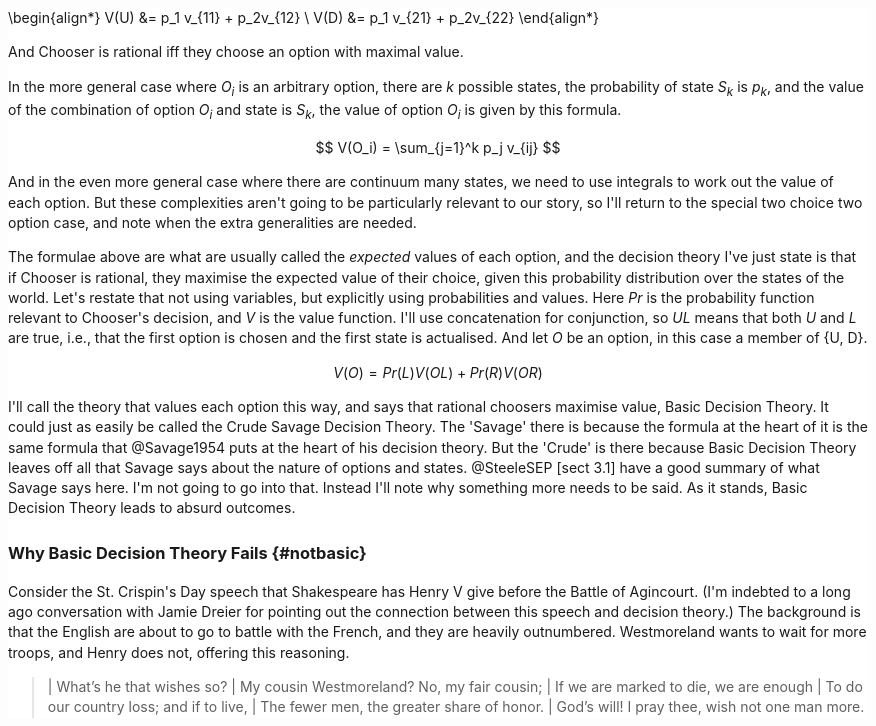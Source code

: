 \begin{align*}
V(U) &= p_1 v_{11} + p_2v_{12} \\
V(D) &= p_1 v_{21} + p_2v_{22} 
\end{align*}

And Chooser is rational iff they choose an option with maximal value.

In the more general case where $O_i$ is an arbitrary option, there are $k$ possible states, the probability of state $S_k$ is $p_k$, and the value of the combination of option $O_i$ and state is $S_k$, the value of option $O_i$ is given by this formula.

$$
V(O_i) = \sum_{j=1}^k p_j v_{ij}
$$

And in the even more general case where there are continuum many states, we need to use integrals to work out the value of each option. But these complexities aren't going to be particularly relevant to our story, so I'll return to the special two choice two option case, and note when the extra generalities are needed.

The formulae above are what are usually called the _expected_ values of each option, and the decision theory I've just state is that if Chooser is rational, they maximise the expected value of their choice, given this probability distribution over the states of the world. Let's restate that not using variables, but explicitly using probabilities and values. Here $Pr$ is the probability function relevant to Chooser's decision, and $V$ is the value function. I'll use concatenation for conjunction, so $UL$ means that both $U$ and $L$ are true, i.e., that the first option is chosen and the first state is actualised. And let $O$ be an option, in this case a member of \{U, D\}.

$$
V(O) = Pr(L) V(OL) + Pr(R) V(OR)
$$

I'll call the theory that values each option this way, and says that rational choosers maximise value, Basic Decision Theory. It could just as easily be called the Crude Savage Decision Theory. The 'Savage' there is because the formula at the heart of it is the same formula that @Savage1954 puts at the heart of his decision theory. But the 'Crude' is there because Basic Decision Theory leaves off all that Savage says about the nature of options and states. @SteeleSEP [sect 3.1] have a good summary of what Savage says here. I'm not going to go into that. Instead I'll note why something more needs to be said. As it stands, Basic Decision Theory leads to absurd outcomes.

### Why Basic Decision Theory Fails {#notbasic}

Consider the St. Crispin's Day speech that Shakespeare has Henry V give before the Battle of Agincourt. (I'm indebted to a long ago conversation with Jamie Dreier for pointing out the connection between this speech and decision theory.) The background is that the English are about to go to battle with the French, and they are heavily outnumbered. Westmoreland wants to wait for more troops, and Henry does not, offering this reasoning.

> | What’s he that wishes so?
  | My cousin Westmoreland? No, my fair cousin; 
  | If we are marked to die, we are enough
  | To do our country loss; and if to live,
  | The fewer men, the greater share of  honor. 
  | God’s will! I pray thee, wish not one man more.

